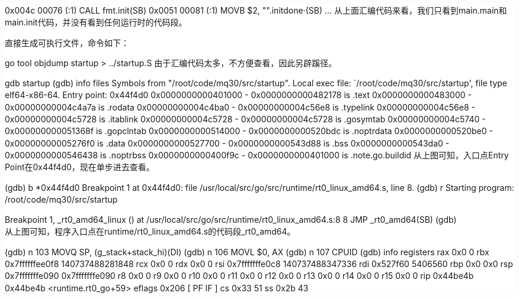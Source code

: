 0x004c 00076 (<autogenerated>:1)	CALL	fmt.init(SB)
0x0051 00081 (<autogenerated>:1)	MOVB	$2, "".initdone·(SB)
...
从上面汇编代码来看，我们只看到main.main和main.init代码，并没有看到任何运行时的代码段。

直接生成可执行文件，命令如下：

go tool objdump startup > ../startup.S
由于汇编代码太多，不方便查看，因此另辟蹊径。


gdb startup
(gdb) info files
Symbols from "/root/code/mq30/src/startup".
Local exec file:
	`/root/code/mq30/src/startup', file type elf64-x86-64.
	Entry point: 0x44f4d0
	0x0000000000401000 - 0x0000000000482178 is .text
	0x0000000000483000 - 0x00000000004c4a7a is .rodata
	0x00000000004c4ba0 - 0x00000000004c56e8 is .typelink
	0x00000000004c56e8 - 0x00000000004c5728 is .itablink
	0x00000000004c5728 - 0x00000000004c5728 is .gosymtab
	0x00000000004c5740 - 0x000000000051368f is .gopclntab
	0x0000000000514000 - 0x0000000000520bdc is .noptrdata
	0x0000000000520be0 - 0x00000000005276f0 is .data
	0x0000000000527700 - 0x0000000000543d88 is .bss
	0x0000000000543da0 - 0x0000000000546438 is .noptrbss
	0x0000000000400f9c - 0x0000000000401000 is .note.go.buildid
从上图可知，入口点Entry Point在0x44f4d0，现在单步进去查看。

(gdb) b *0x44f4d0
Breakpoint 1 at 0x44f4d0: file /usr/local/src/go/src/runtime/rt0_linux_amd64.s, line 8.
(gdb) r
Starting program: /root/code/mq30/src/startup 
 
Breakpoint 1, _rt0_amd64_linux () at /usr/local/src/go/src/runtime/rt0_linux_amd64.s:8
8		JMP	_rt0_amd64(SB)
(gdb)  
从上图可知，程序入口点在runtime/rt0_linux_amd64.s的代码段_rt0_amd64。

(gdb) n
103		MOVQ	SP, (g_stack+stack_hi)(DI)
(gdb) n
106		MOVL	$0, AX
(gdb) n
107		CPUID
(gdb) info registers
rax            0x0	0
rbx            0x7ffffffee0f8	140737488281848
rcx            0x0	0
rdx            0x0	0
rsi            0x7fffffffe0c8	140737488347336
rdi            0x527f60	5406560
rbp            0x0	0x0
rsp            0x7fffffffe090	0x7fffffffe090
r8             0x0	0
r9             0x0	0
r10            0x0	0
r11            0x0	0
r12            0x0	0
r13            0x0	0
r14            0x0	0
r15            0x0	0
rip            0x44be4b	0x44be4b <runtime.rt0_go+59>
eflags         0x206	[ PF IF ]
cs             0x33	51
ss             0x2b	43